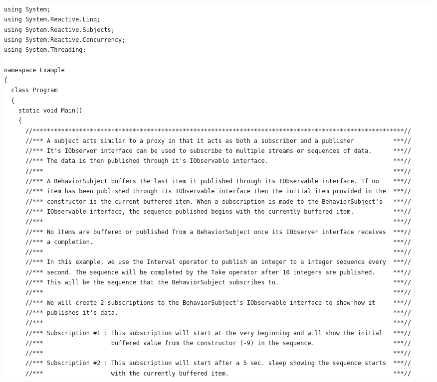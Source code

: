 
    using System;
    using System.Reactive.Linq;
    using System.Reactive.Subjects;
    using System.Reactive.Concurrency;
    using System.Threading;
    
    namespace Example
    {
      class Program
      {
        static void Main()
        {
          //********************************************************************************************************//
          //*** A subject acts similar to a proxy in that it acts as both a subscriber and a publisher           ***//
          //*** It's IObserver interface can be used to subscribe to multiple streams or sequences of data.      ***//
          //*** The data is then published through it's IObservable interface.                                   ***//
          //***                                                                                                  ***//
          //*** A BehaviorSubject buffers the last item it published through its IObservable interface. If no    ***//
          //*** item has been published through its IObservable interface then the initial item provided in the  ***//
          //*** constructor is the current buffered item. When a subscription is made to the BehaviorSubject's   ***//
          //*** IObservable interface, the sequence published begins with the currently buffered item.           ***//
          //***                                                                                                  ***//
          //*** No items are buffered or published from a BehaviorSubject once its IObserver interface receives  ***//
          //*** a completion.                                                                                    ***//
          //***                                                                                                  ***//
          //*** In this example, we use the Interval operator to publish an integer to a integer sequence every  ***//
          //*** second. The sequence will be completed by the Take operator after 10 integers are published.     ***//
          //*** This will be the sequence that the BehaviorSubject subscribes to.                                ***//
          //***                                                                                                  ***//
          //*** We will create 2 subscriptions to the BehaviorSubject's IObservable interface to show how it     ***//
          //*** publishes it's data.                                                                             ***//
          //***                                                                                                  ***//
          //*** Subscription #1 : This subscription will start at the very beginning and will show the initial   ***//
          //***                   buffered value from the constructor (-9) in the sequence.                      ***//
          //***                                                                                                  ***//
          //*** Subscription #2 : This subscription will start after a 5 sec. sleep showing the sequence starts  ***//
          //***                   with the currently buffered item.                                              ***//